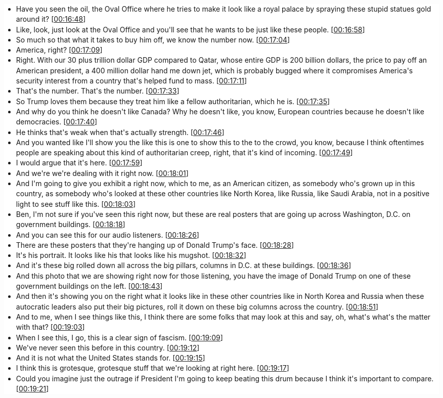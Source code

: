 *  Have you seen the oil, the Oval Office where he tries to make it look like a royal palace by spraying these stupid statues gold around it? [[00:16:48](https://www.youtube.com/watch?v=_qbiJJK2m30&t=1008.0s)]
*  Like, look, just look at the Oval Office and you'll see that he wants to be just like these people. [[00:16:58](https://www.youtube.com/watch?v=_qbiJJK2m30&t=1018.0s)]
*  So much so that what it takes to buy him off, we know the number now. [[00:17:04](https://www.youtube.com/watch?v=_qbiJJK2m30&t=1024.0s)]
*  America, right? [[00:17:09](https://www.youtube.com/watch?v=_qbiJJK2m30&t=1029.0s)]
*  Right. With our 30 plus trillion dollar GDP compared to Qatar, whose entire GDP is 200 billion dollars, the price to pay off an American president, a 400 million dollar hand me down jet, which is probably bugged where it compromises America's security interest from a country that's helped fund to mass. [[00:17:11](https://www.youtube.com/watch?v=_qbiJJK2m30&t=1031.0s)]
*  That's the number. That's the number. [[00:17:33](https://www.youtube.com/watch?v=_qbiJJK2m30&t=1053.0s)]
*  So Trump loves them because they treat him like a fellow authoritarian, which he is. [[00:17:35](https://www.youtube.com/watch?v=_qbiJJK2m30&t=1055.0s)]
*  And why do you think he doesn't like Canada? Why he doesn't like, you know, European countries because he doesn't like democracies. [[00:17:40](https://www.youtube.com/watch?v=_qbiJJK2m30&t=1060.0s)]
*  He thinks that's weak when that's actually strength. [[00:17:46](https://www.youtube.com/watch?v=_qbiJJK2m30&t=1066.0s)]
*  And you wanted like I'll show you the like this is one to show this to the to the crowd, you know, because I think oftentimes people are speaking about this kind of authoritarian creep, right, that it's kind of incoming. [[00:17:49](https://www.youtube.com/watch?v=_qbiJJK2m30&t=1069.0s)]
*  I would argue that it's here. [[00:17:59](https://www.youtube.com/watch?v=_qbiJJK2m30&t=1079.0s)]
*  And we're we're dealing with it right now. [[00:18:01](https://www.youtube.com/watch?v=_qbiJJK2m30&t=1081.0s)]
*  And I'm going to give you exhibit a right now, which to me, as an American citizen, as somebody who's grown up in this country, as somebody who's looked at these other countries like North Korea, like Russia, like Saudi Arabia, not in a positive light to see stuff like this. [[00:18:03](https://www.youtube.com/watch?v=_qbiJJK2m30&t=1083.0s)]
*  Ben, I'm not sure if you've seen this right now, but these are real posters that are going up across Washington, D.C. on government buildings. [[00:18:18](https://www.youtube.com/watch?v=_qbiJJK2m30&t=1098.0s)]
*  And you can see this for our audio listeners. [[00:18:26](https://www.youtube.com/watch?v=_qbiJJK2m30&t=1106.0s)]
*  There are these posters that they're hanging up of Donald Trump's face. [[00:18:28](https://www.youtube.com/watch?v=_qbiJJK2m30&t=1108.0s)]
*  It's his portrait. It looks like his that looks like his mugshot. [[00:18:32](https://www.youtube.com/watch?v=_qbiJJK2m30&t=1112.0s)]
*  And it's these big rolled down all across the big pillars, columns in D.C. at these buildings. [[00:18:36](https://www.youtube.com/watch?v=_qbiJJK2m30&t=1116.0s)]
*  And this photo that we are showing right now for those listening, you have the image of Donald Trump on one of these government buildings on the left. [[00:18:43](https://www.youtube.com/watch?v=_qbiJJK2m30&t=1123.0s)]
*  And then it's showing you on the right what it looks like in these other countries like in North Korea and Russia when these autocratic leaders also put their big pictures, roll it down on these big columns across the country. [[00:18:51](https://www.youtube.com/watch?v=_qbiJJK2m30&t=1131.0s)]
*  And to me, when I see things like this, I think there are some folks that may look at this and say, oh, what's what's the matter with that? [[00:19:03](https://www.youtube.com/watch?v=_qbiJJK2m30&t=1143.0s)]
*  When I see this, I go, this is a clear sign of fascism. [[00:19:09](https://www.youtube.com/watch?v=_qbiJJK2m30&t=1149.0s)]
*  We've never seen this before in this country. [[00:19:12](https://www.youtube.com/watch?v=_qbiJJK2m30&t=1152.0s)]
*  And it is not what the United States stands for. [[00:19:15](https://www.youtube.com/watch?v=_qbiJJK2m30&t=1155.0s)]
*  I think this is grotesque, grotesque stuff that we're looking at right here. [[00:19:17](https://www.youtube.com/watch?v=_qbiJJK2m30&t=1157.0s)]
*  Could you imagine just the outrage if President I'm going to keep beating this drum because I think it's important to compare. [[00:19:21](https://www.youtube.com/watch?v=_qbiJJK2m30&t=1161.0s)]